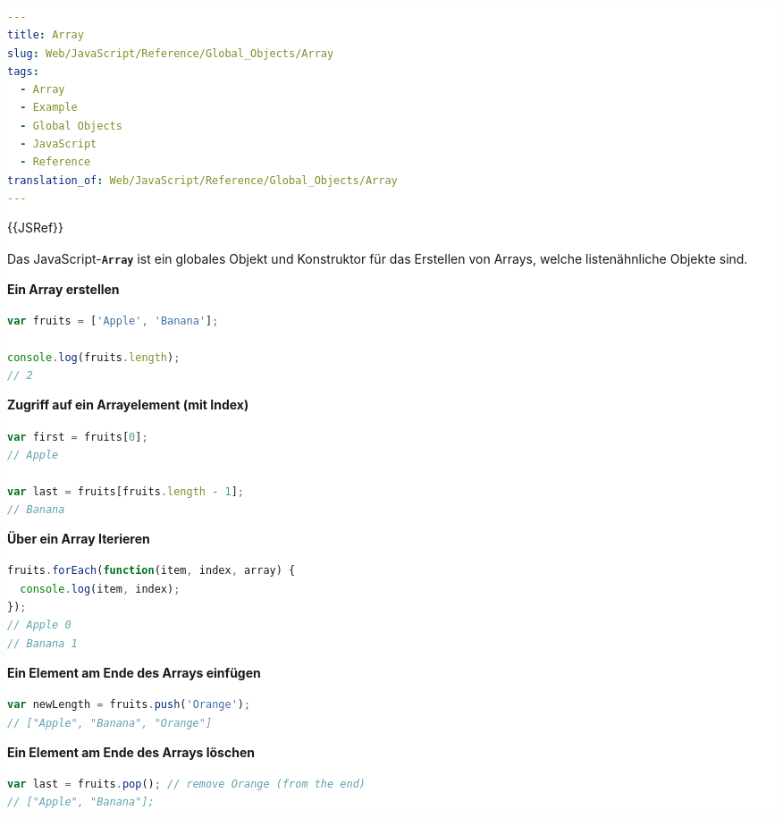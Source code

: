 ```yaml
---
title: Array
slug: Web/JavaScript/Reference/Global_Objects/Array
tags:
  - Array
  - Example
  - Global Objects
  - JavaScript
  - Reference
translation_of: Web/JavaScript/Reference/Global_Objects/Array
---
```

{{JSRef}}

Das JavaScript-**`Array`** ist ein globales Objekt und Konstruktor für das Erstellen von Arrays, welche listenähnliche Objekte sind.

**Ein Array erstellen**

```js
var fruits = ['Apple', 'Banana'];

console.log(fruits.length);
// 2
```

**Zugriff auf ein Arrayelement (mit Index)**

```js
var first = fruits[0];
// Apple

var last = fruits[fruits.length - 1];
// Banana
```

**Über ein Array Iterieren**

```js
fruits.forEach(function(item, index, array) {
  console.log(item, index);
});
// Apple 0
// Banana 1
```

**Ein Element am Ende des Arrays einfügen**

```js
var newLength = fruits.push('Orange');
// ["Apple", "Banana", "Orange"]
```

**Ein Element am Ende des Arrays löschen**

```js
var last = fruits.pop(); // remove Orange (from the end)
// ["Apple", "Banana"];
```
